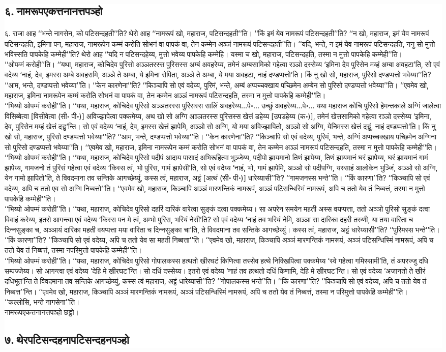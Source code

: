 
## ६. नामरूपएकत्तनानत्तपञ्हो

६. राजा आह ‘‘भन्ते नागसेन, को पटिसन्दहती’’ति? थेरो आह ‘‘नामरूपं खो, महाराज, पटिसन्दहती’’ति। ‘‘किं इमं येव नामरूपं पटिसन्दहती’’ति? ‘‘न खो, महाराज, इमं येव नामरूपं पटिसन्दहति, इमिना पन, महाराज, नामरूपेन कम्मं करोति सोभनं वा पापकं वा, तेन कम्मेन अञ्‍ञं नामरूपं पटिसन्दहती’’ति। ‘‘यदि, भन्ते, न इमं येव नामरूपं पटिसन्दहति, ननु सो मुत्तो भविस्सति पापकेहि कम्मेही’’ति? थेरो आह ‘‘यदि न पटिसन्दहेय्य, मुत्तो भवेय्य पापकेहि कम्मेहि। यस्मा च खो, महाराज, पटिसन्दहति, तस्मा न मुत्तो पापकेहि कम्मेही’’ति।  
‘‘ओपम्मं करोही’’ति। ‘‘यथा, महाराज, कोचिदेव पुरिसो अञ्‍ञतरस्स पुरिसस्स अम्बं अवहरेय्य, तमेनं अम्बसामिको गहेत्वा रञ्‍ञो दस्सेय्य ‘इमिना देव पुरिसेन मय्हं अम्बा अवहटा’ति, सो एवं वदेय्य ‘नाहं, देव, इमस्स अम्बे अवहरामि, अञ्‍ञे ते अम्बा, ये इमिना रोपिता, अञ्‍ञे ते अम्बा, ये मया अवहटा, नाहं दण्डप्पत्तो’ति। किं नु खो सो, महाराज, पुरिसो दण्डप्पत्तो भवेय्या’’ति? ‘‘आम, भन्ते, दण्डप्पत्तो भवेय्या’’ति। ‘‘केन कारणेना’’ति? ‘‘किञ्‍चापि सो एवं वदेय्य, पुरिमं, भन्ते, अम्बं अप्पच्‍चक्खाय पच्छिमेन अम्बेन सो पुरिसो दण्डप्पत्तो भवेय्या’’ति। ‘‘एवमेव खो, महाराज, इमिना नामरूपेन कम्मं करोति सोभनं वा पापकं वा, तेन कम्मेन अञ्‍ञं नामरूपं पटिसन्दहति, तस्मा न मुत्तो पापकेहि कम्मेही’’ति।  
‘‘भिय्यो ओपम्मं करोही’’ति। ‘‘यथा, महाराज, कोचिदेव पुरिसो अञ्‍ञतरस्स पुरिसस्स सालिं अवहरेय्य…पे॰… उच्छुं अवहरेय्य…पे॰… यथा महाराज कोचि पुरिसो हेमन्तकाले अग्गिं जालेत्वा विसिब्बेत्वा [विसीवेत्वा (सी॰ पी॰)] अविज्झापेत्वा पक्‍कमेय्य, अथ खो सो अग्गि अञ्‍ञतरस्स पुरिसस्स खेत्तं डहेय्य [उपडहेय्य (क॰)], तमेनं खेत्तसामिको गहेत्वा रञ्‍ञो दस्सेय्य ‘इमिना, देव, पुरिसेन मय्हं खेत्तं दड्ढ’न्ति। सो एवं वदेय्य ‘नाहं, देव, इमस्स खेत्तं झापेमि, अञ्‍ञो सो अग्गि, यो मया अविज्झापितो, अञ्‍ञो सो अग्गि, येनिमस्स खेत्तं दड्ढं, नाहं दण्डप्पत्तो’ति। किं नु खो सो, महाराज, पुरिसो दण्डप्पत्तो भवेय्या’’ति? ‘‘आम, भन्ते, दण्डप्पत्तो भवेय्या’’ति। ‘‘केन कारणेना’’ति? ‘‘किञ्‍चापि सो एवं वदेय्य, पुरिमं, भन्ते, अग्गिं अप्पच्‍चक्खाय पच्छिमेन अग्गिना सो पुरिसो दण्डप्पत्तो भवेय्या’’ति। ‘‘एवमेव खो, महाराज, इमिना नामरूपेन कम्मं करोति सोभनं वा पापकं वा, तेन कम्मेन अञ्‍ञं नामरूपं पटिसन्दहति, तस्मा न मुत्तो पापकेहि कम्मेही’’ति।  
‘‘भिय्यो ओपम्मं करोही’’ति। ‘‘यथा, महाराज, कोचिदेव पुरिसो पदीपं आदाय पासादं अभिरूहित्वा भुञ्‍जेय्य, पदीपो झायमानो तिणं झापेय्य, तिणं झायमानं घरं झापेय्य, घरं झायमानं गामं झापेय्य, गामजनो तं पुरिसं गहेत्वा एवं वदेय्य ‘किस्स त्वं, भो पुरिस, गामं झापेसी’ति, सो एवं वदेय्य ‘नाहं, भो, गामं झापेमि, अञ्‍ञो सो पदीपग्गि, यस्साहं आलोकेन भुञ्‍जिं, अञ्‍ञो सो अग्गि, येन गामो झापितो’ति, ते विवदमाना तव सन्तिके आगच्छेय्युं, कस्स त्वं, महाराज, अट्टं [अत्थं (सी॰ पी॰)] धारेय्यासी’’ति? ‘‘गामजनस्स भन्ते’’ति। ‘‘किं कारणा’’ति? ‘‘किञ्‍चापि सो एवं वदेय्य, अपि च ततो एव सो अग्गि निब्बत्तो’’ति। ‘‘एवमेव खो, महाराज, किञ्‍चापि अञ्‍ञं मारणन्तिकं नामरूपं, अञ्‍ञं पटिसन्धिस्मिं नामरूपं, अपि च ततो येव तं निब्बत्तं, तस्मा न मुत्तो पापकेहि कम्मेही’’ति।  
‘‘भिय्यो ओपम्मं करोही’’ति। ‘‘यथा, महाराज, कोचिदेव पुरिसो दहरिं दारिकं वारेत्वा सुङ्कं दत्वा पक्‍कमेय्य। सा अपरेन समयेन महती अस्स वयप्पत्ता, ततो अञ्‍ञो पुरिसो सुङ्कं दत्वा विवाहं करेय्य, इतरो आगन्त्वा एवं वदेय्य ‘किस्स पन मे त्वं, अम्भो पुरिस, भरियं नेसी’ति? सो एवं वदेय्य ‘नाहं तव भरियं नेमि, अञ्‍ञा सा दारिका दहरी तरुणी, या तया वारिता च दिन्‍नसुङ्का च, अञ्‍ञायं दारिका महती वयप्पत्ता मया वारिता च दिन्‍नसुङ्का चा’ति, ते विवदमाना तव सन्तिके आगच्छेय्युं। कस्स त्वं, महाराज, अट्टं धारेय्यासी’’ति? ‘‘पुरिमस्स भन्ते’’ति। ‘‘किं कारणा’’ति? ‘‘किञ्‍चापि सो एवं वदेय्य, अपि च ततो येव सा महती निब्बत्ता’’ति। ‘‘एवमेव खो, महाराज, किञ्‍चापि अञ्‍ञं मारणन्तिकं नामरूपं, अञ्‍ञं पटिसन्धिस्मिं नामरूपं, अपि च ततो येव तं निब्बत्तं, तस्मा नपरिमुत्तो पापकेहि कम्मेही’’ति।  
‘‘भिय्यो ओपम्मं करोही’’ति। ‘‘यथा, महाराज, कोचिदेव पुरिसो गोपालकस्स हत्थतो खीरघटं किणित्वा तस्सेव हत्थे निक्खिपित्वा पक्‍कमेय्य ‘स्वे गहेत्वा गमिस्सामी’ति, तं अपरज्‍जु दधि सम्पज्‍जेय्य। सो आगन्त्वा एवं वदेय्य ‘देहि मे खीरघट’न्ति। सो दधिं दस्सेय्य। इतरो एवं वदेय्य ‘नाहं तव हत्थतो दधिं किणामि, देहि मे खीरघट’न्ति। सो एवं वदेय्य ‘अजानतो ते खीरं दधिभूत’न्ति ते विवदमाना तव सन्तिके आगच्छेय्युं, कस्स त्वं महाराज, अट्टं धारेय्यासी’’ति? ‘‘गोपालकस्स भन्ते’’ति। ‘‘किं कारणा’’ति? ‘‘किञ्‍चापि सो एवं वदेय्य, अपि च ततो येव तं निब्बत्त’’न्ति। ‘‘एवमेव खो, महाराज, किञ्‍चापि अञ्‍ञं मारणन्तिकं नामरूपं, अञ्‍ञं पटिसन्धिस्मिं नामरूपं, अपि च ततो येव तं निब्बत्तं, तस्मा न परिमुत्तो पापकेहि कम्मेही’’ति।  
‘‘कल्‍लोसि, भन्ते नागसेना’’ति।  
नामरूपएकत्तनानत्तपञ्हो छट्ठो।  


## ७. थेरपटिसन्दहनापटिसन्दहनपञ्हो
